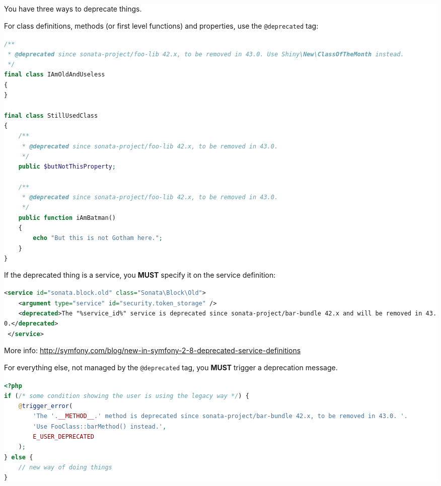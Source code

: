 You have three ways to deprecate things.

For class definitions, methods (or first level functions) and properties, use the `@deprecated` tag:

```php
/**
 * @deprecated since sonata-project/foo-lib 42.x, to be removed in 43.0. Use Shiny\New\ClassOfTheMonth instead.
 */
final class IAmOldAndUseless
{
}

final class StillUsedClass
{
    /**
     * @deprecated since sonata-project/foo-lib 42.x, to be removed in 43.0.
     */
    public $butNotThisProperty;

    /**
     * @deprecated since sonata-project/foo-lib 42.x, to be removed in 43.0.
     */
    public function iAmBatman()
    {
        echo "But this is not Gotham here.";
    }
}
```

If the deprecated thing is a service, you **MUST** specify it on the service definition:

```xml
<service id="sonata.block.old" class="Sonata\Block\Old">
    <argument type="service" id="security.token_storage" />
    <deprecated>The "%service_id%" service is deprecated since sonata-project/bar-bundle 42.x and will be removed in 43.0.</deprecated>
 </service>
 ```

More info: http://symfony.com/blog/new-in-symfony-2-8-deprecated-service-definitions

For everything else, not managed by the `@deprecated` tag, you **MUST** trigger a deprecation message.

```php
<?php
if (/* some condition showing the user is using the legacy way */) {
    @trigger_error(
        'The '.__METHOD__.' method is deprecated since sonata-project/bar-bundle 42.x, to be removed in 43.0. '.
        'Use FooClass::barMethod() instead.',
        E_USER_DEPRECATED
    );
} else {
    // new way of doing things
}
```
